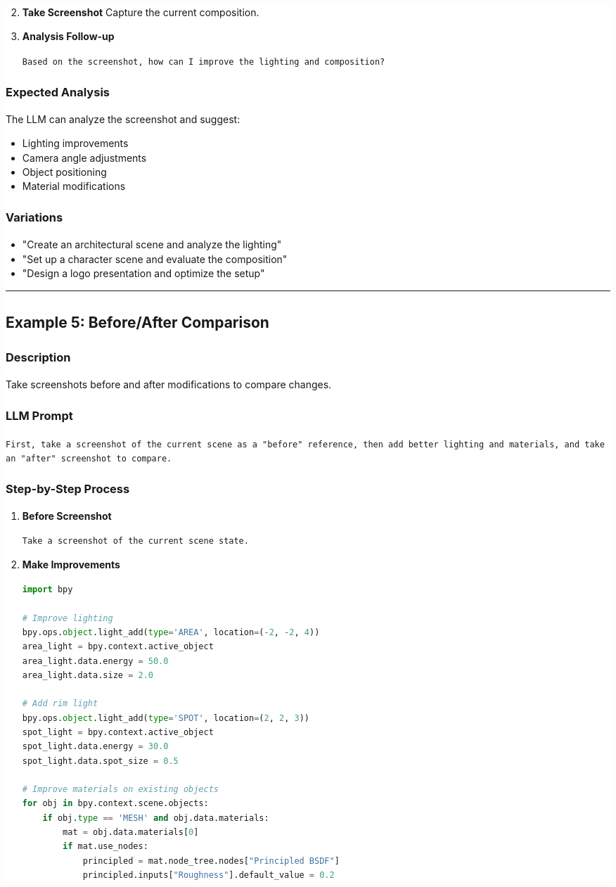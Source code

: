 2. **Take Screenshot**
   Capture the current composition.

3. **Analysis Follow-up**
   ```
   Based on the screenshot, how can I improve the lighting and composition?
   ```

### Expected Analysis
The LLM can analyze the screenshot and suggest:
- Lighting improvements
- Camera angle adjustments
- Object positioning
- Material modifications

### Variations
- "Create an architectural scene and analyze the lighting"
- "Set up a character scene and evaluate the composition"
- "Design a logo presentation and optimize the setup"

---

## Example 5: Before/After Comparison

### Description
Take screenshots before and after modifications to compare changes.

### LLM Prompt
```
First, take a screenshot of the current scene as a "before" reference, then add better lighting and materials, and take an "after" screenshot to compare.
```

### Step-by-Step Process

1. **Before Screenshot**
   ```
   Take a screenshot of the current scene state.
   ```

2. **Make Improvements**
   ```python
   import bpy
   
   # Improve lighting
   bpy.ops.object.light_add(type='AREA', location=(-2, -2, 4))
   area_light = bpy.context.active_object
   area_light.data.energy = 50.0
   area_light.data.size = 2.0
   
   # Add rim light
   bpy.ops.object.light_add(type='SPOT', location=(2, 2, 3))
   spot_light = bpy.context.active_object
   spot_light.data.energy = 30.0
   spot_light.data.spot_size = 0.5
   
   # Improve materials on existing objects
   for obj in bpy.context.scene.objects:
       if obj.type == 'MESH' and obj.data.materials:
           mat = obj.data.materials[0]
           if mat.use_nodes:
               principled = mat.node_tree.nodes["Principled BSDF"]
               principled.inputs["Roughness"].default_value = 0.2
   ```
